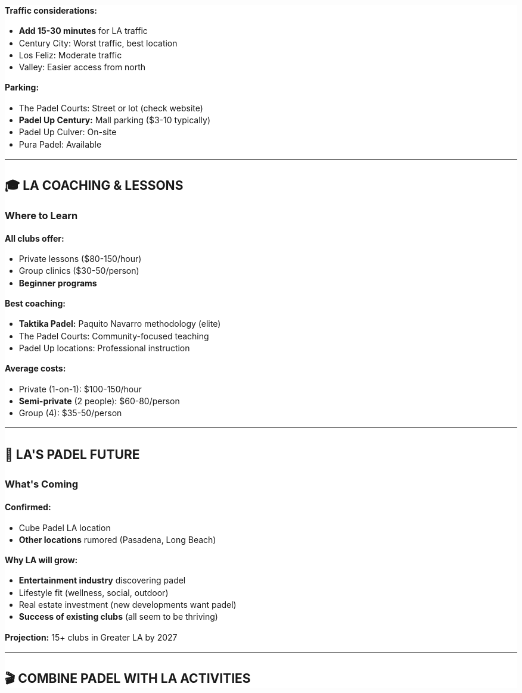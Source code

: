 **Traffic considerations:**
- **Add 15-30 minutes** for LA traffic
- Century City: Worst traffic, best location
- Los Feliz: Moderate traffic
- Valley: Easier access from north

**Parking:**
- The Padel Courts: Street or lot (check website)
- **Padel Up Century:** Mall parking ($3-10 typically)
- Padel Up Culver: On-site
- Pura Padel: Available

---

## 🎓 LA COACHING & LESSONS

### Where to Learn

**All clubs offer:**
- Private lessons ($80-150/hour)
- Group clinics ($30-50/person)
- **Beginner programs**

**Best coaching:**
- **Taktika Padel:** Paquito Navarro methodology (elite)
- The Padel Courts: Community-focused teaching
- Padel Up locations: Professional instruction

**Average costs:**
- Private (1-on-1): $100-150/hour
- **Semi-private** (2 people): $60-80/person
- Group (4): $35-50/person

---

## 🌟 LA'S PADEL FUTURE

### What's Coming

**Confirmed:**
- Cube Padel LA location
- **Other locations** rumored (Pasadena, Long Beach)

**Why LA will grow:**
- **Entertainment industry** discovering padel
- Lifestyle fit (wellness, social, outdoor)
- Real estate investment (new developments want padel)
- **Success of existing clubs** (all seem to be thriving)

**Projection:** 15+ clubs in Greater LA by 2027

---

## 🎬 COMBINE PADEL WITH LA ACTIVITIES
